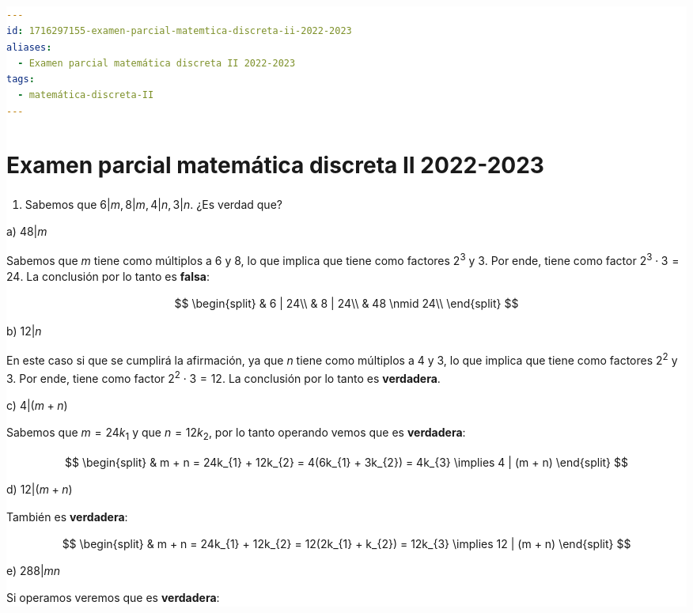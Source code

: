 ```yaml
---
id: 1716297155-examen-parcial-matemtica-discreta-ii-2022-2023
aliases:
  - Examen parcial matemática discreta II 2022-2023
tags:
  - matemática-discreta-II
---
```


# Examen parcial matemática discreta II 2022-2023

1. Sabemos que $6|m,8|m,4|n,3|n$. ¿Es verdad que?

a) $48|m$

Sabemos que $m$ tiene como múltiplos a $6$ y $8$, lo que implica que tiene como factores $2^3$ y $3$. Por ende, tiene como factor $2^3\cdot 3 = 24$. La conclusión por lo tanto es **falsa**:

$$
\begin{split}
    & 6 | 24\\
    & 8 | 24\\
    & 48 \nmid 24\\
\end{split}
$$

b) $12|n$

En este caso si que se cumplirá la afirmación, ya que $n$ tiene como múltiplos a $4$ y $3$, lo que implica que tiene como factores $2^2$ y $3$. Por ende, tiene como factor $2^2\cdot 3 = 12$. La conclusión por lo tanto es **verdadera**.

c) $4|(m+n)$

Sabemos que $m = 24k_{1}$ y que $n=12k_{2}$, por lo tanto operando vemos que es **verdadera**:

$$
\begin{split}
    & m + n = 24k_{1} + 12k_{2} = 4(6k_{1} + 3k_{2}) = 4k_{3} \implies 4 | (m + n)
\end{split}
$$

d) $12 | (m+n)$

También es **verdadera**:

$$
\begin{split}
    & m + n = 24k_{1} + 12k_{2} = 12(2k_{1} + k_{2}) = 12k_{3} \implies 12 | (m + n)
\end{split}
$$

e) $288|mn$

Si operamos veremos que es **verdadera**:
